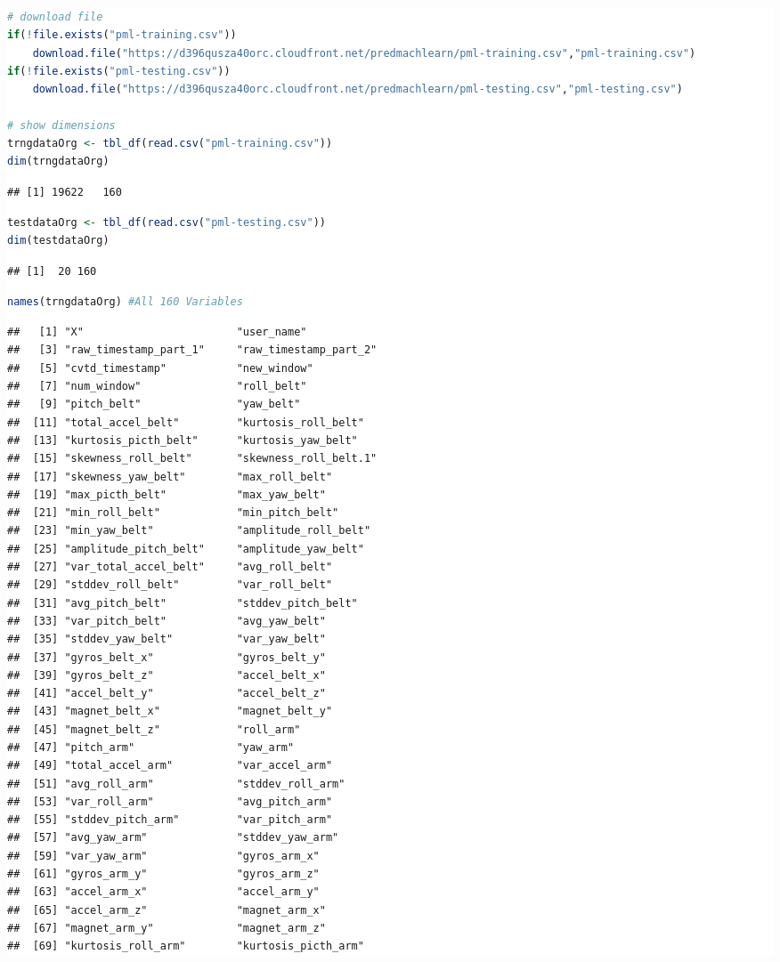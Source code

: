 
```r
# download file
if(!file.exists("pml-training.csv")) 
    download.file("https://d396qusza40orc.cloudfront.net/predmachlearn/pml-training.csv","pml-training.csv")
if(!file.exists("pml-testing.csv")) 
    download.file("https://d396qusza40orc.cloudfront.net/predmachlearn/pml-testing.csv","pml-testing.csv")

# show dimensions
trngdataOrg <- tbl_df(read.csv("pml-training.csv")) 
dim(trngdataOrg)
```

```
## [1] 19622   160
```

```r
testdataOrg <- tbl_df(read.csv("pml-testing.csv")) 
dim(testdataOrg)
```

```
## [1]  20 160
```

```r
names(trngdataOrg) #All 160 Variables
```

```
##   [1] "X"                        "user_name"               
##   [3] "raw_timestamp_part_1"     "raw_timestamp_part_2"    
##   [5] "cvtd_timestamp"           "new_window"              
##   [7] "num_window"               "roll_belt"               
##   [9] "pitch_belt"               "yaw_belt"                
##  [11] "total_accel_belt"         "kurtosis_roll_belt"      
##  [13] "kurtosis_picth_belt"      "kurtosis_yaw_belt"       
##  [15] "skewness_roll_belt"       "skewness_roll_belt.1"    
##  [17] "skewness_yaw_belt"        "max_roll_belt"           
##  [19] "max_picth_belt"           "max_yaw_belt"            
##  [21] "min_roll_belt"            "min_pitch_belt"          
##  [23] "min_yaw_belt"             "amplitude_roll_belt"     
##  [25] "amplitude_pitch_belt"     "amplitude_yaw_belt"      
##  [27] "var_total_accel_belt"     "avg_roll_belt"           
##  [29] "stddev_roll_belt"         "var_roll_belt"           
##  [31] "avg_pitch_belt"           "stddev_pitch_belt"       
##  [33] "var_pitch_belt"           "avg_yaw_belt"            
##  [35] "stddev_yaw_belt"          "var_yaw_belt"            
##  [37] "gyros_belt_x"             "gyros_belt_y"            
##  [39] "gyros_belt_z"             "accel_belt_x"            
##  [41] "accel_belt_y"             "accel_belt_z"            
##  [43] "magnet_belt_x"            "magnet_belt_y"           
##  [45] "magnet_belt_z"            "roll_arm"                
##  [47] "pitch_arm"                "yaw_arm"                 
##  [49] "total_accel_arm"          "var_accel_arm"           
##  [51] "avg_roll_arm"             "stddev_roll_arm"         
##  [53] "var_roll_arm"             "avg_pitch_arm"           
##  [55] "stddev_pitch_arm"         "var_pitch_arm"           
##  [57] "avg_yaw_arm"              "stddev_yaw_arm"          
##  [59] "var_yaw_arm"              "gyros_arm_x"             
##  [61] "gyros_arm_y"              "gyros_arm_z"             
##  [63] "accel_arm_x"              "accel_arm_y"             
##  [65] "accel_arm_z"              "magnet_arm_x"            
##  [67] "magnet_arm_y"             "magnet_arm_z"            
##  [69] "kurtosis_roll_arm"        "kurtosis_picth_arm"      
```